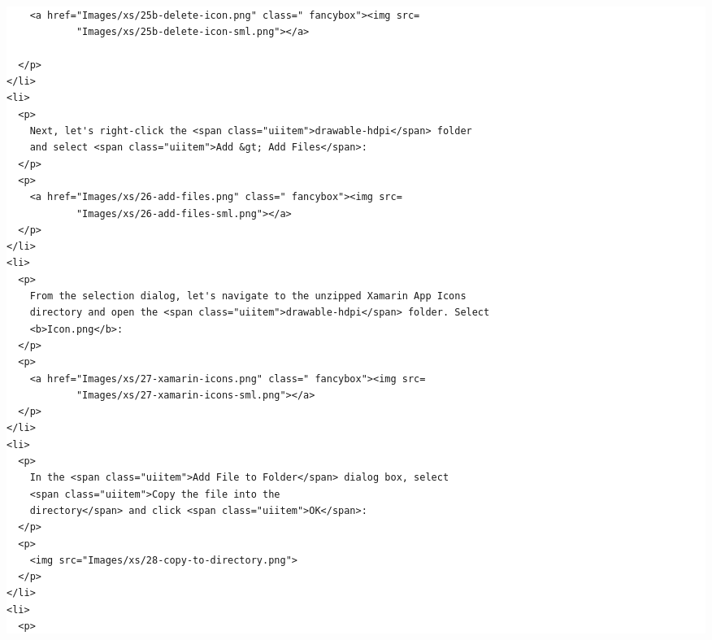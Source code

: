         <a href="Images/xs/25b-delete-icon.png" class=" fancybox"><img src=
                "Images/xs/25b-delete-icon-sml.png"></a>

      </p>
    </li>
    <li>
      <p>
        Next, let's right-click the <span class="uiitem">drawable-hdpi</span> folder
        and select <span class="uiitem">Add &gt; Add Files</span>:
      </p>
      <p>
        <a href="Images/xs/26-add-files.png" class=" fancybox"><img src=
                "Images/xs/26-add-files-sml.png"></a>
      </p>
    </li>
    <li>
      <p>
        From the selection dialog, let's navigate to the unzipped Xamarin App Icons
        directory and open the <span class="uiitem">drawable-hdpi</span> folder. Select 
        <b>Icon.png</b>:
      </p>
      <p>
        <a href="Images/xs/27-xamarin-icons.png" class=" fancybox"><img src=
                "Images/xs/27-xamarin-icons-sml.png"></a>
      </p>
    </li>
    <li>
      <p>
        In the <span class="uiitem">Add File to Folder</span> dialog box, select 
        <span class="uiitem">Copy the file into the
        directory</span> and click <span class="uiitem">OK</span>:
      </p>
      <p>
        <img src="Images/xs/28-copy-to-directory.png">
      </p>
    </li>
    <li>
      <p>